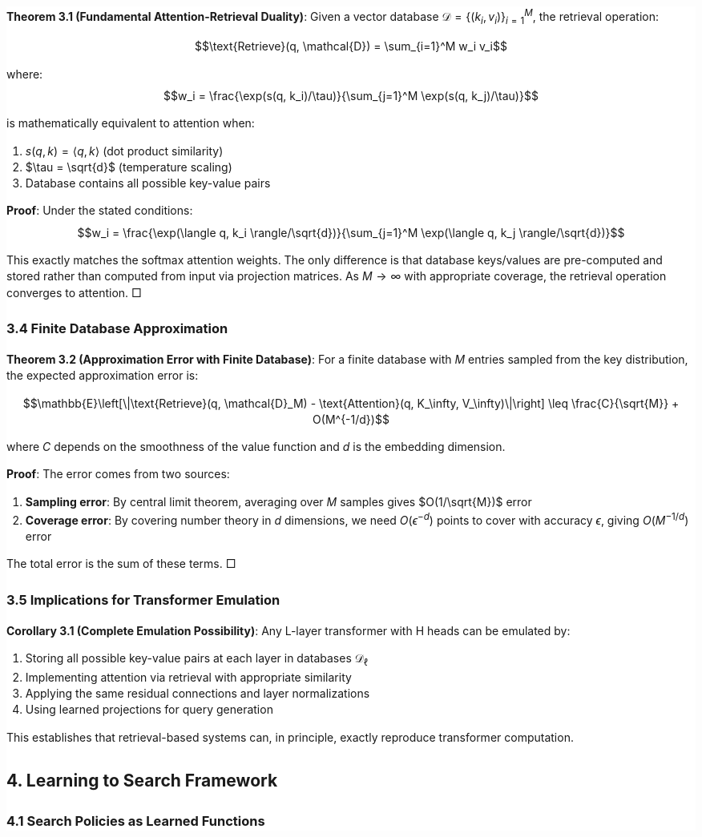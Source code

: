 **Theorem 3.1 (Fundamental Attention-Retrieval Duality)**: Given a vector database $\mathcal{D} = \{(k_i, v_i)\}_{i=1}^M$, the retrieval operation:

$$\text{Retrieve}(q, \mathcal{D}) = \sum_{i=1}^M w_i v_i$$

where:
$$w_i = \frac{\exp(s(q, k_i)/\tau)}{\sum_{j=1}^M \exp(s(q, k_j)/\tau)}$$

is mathematically equivalent to attention when:
1. $s(q, k) = \langle q, k \rangle$ (dot product similarity)
2. $\tau = \sqrt{d}$ (temperature scaling)
3. Database contains all possible key-value pairs

**Proof**: 
Under the stated conditions:
$$w_i = \frac{\exp(\langle q, k_i \rangle/\sqrt{d})}{\sum_{j=1}^M \exp(\langle q, k_j \rangle/\sqrt{d})}$$

This exactly matches the softmax attention weights. The only difference is that database keys/values are pre-computed and stored rather than computed from input via projection matrices. As $M \to \infty$ with appropriate coverage, the retrieval operation converges to attention. □

### 3.4 Finite Database Approximation

**Theorem 3.2 (Approximation Error with Finite Database)**: For a finite database with $M$ entries sampled from the key distribution, the expected approximation error is:

$$\mathbb{E}\left[\|\text{Retrieve}(q, \mathcal{D}_M) - \text{Attention}(q, K_\infty, V_\infty)\|\right] \leq \frac{C}{\sqrt{M}} + O(M^{-1/d})$$

where $C$ depends on the smoothness of the value function and $d$ is the embedding dimension.

**Proof**: 
The error comes from two sources:
1. **Sampling error**: By central limit theorem, averaging over $M$ samples gives $O(1/\sqrt{M})$ error
2. **Coverage error**: By covering number theory in $d$ dimensions, we need $O(\epsilon^{-d})$ points to cover with accuracy $\epsilon$, giving $O(M^{-1/d})$ error

The total error is the sum of these terms. □

### 3.5 Implications for Transformer Emulation

**Corollary 3.1 (Complete Emulation Possibility)**: Any L-layer transformer with H heads can be emulated by:
1. Storing all possible key-value pairs at each layer in databases $\mathcal{D}_\ell$
2. Implementing attention via retrieval with appropriate similarity
3. Applying the same residual connections and layer normalizations
4. Using learned projections for query generation

This establishes that retrieval-based systems can, in principle, exactly reproduce transformer computation.

## 4. Learning to Search Framework

### 4.1 Search Policies as Learned Functions
